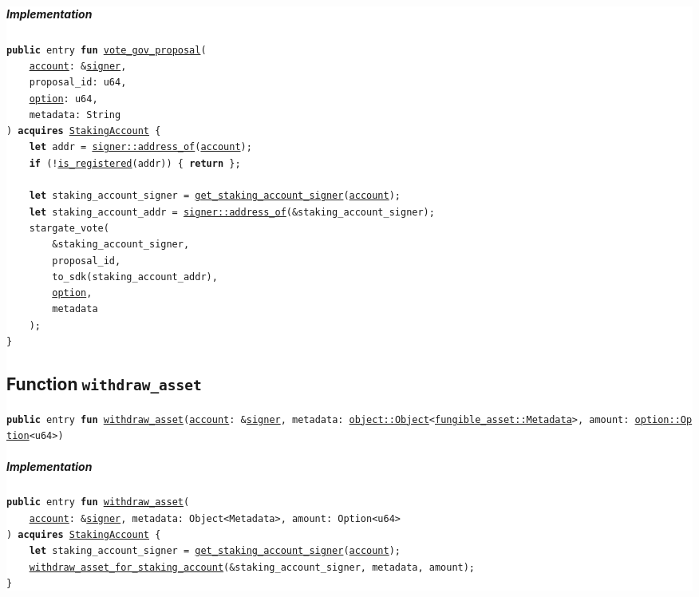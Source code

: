 

##### Implementation


<pre><code><b>public</b> entry <b>fun</b> <a href="lock_staking.md#0x3a886b32a802582f2e446e74d4a24d1d7ed01adf46d2a8f65c5723887e708789_lock_staking_vote_gov_proposal">vote_gov_proposal</a>(
    <a href="">account</a>: &<a href="">signer</a>,
    proposal_id: u64,
    <a href="">option</a>: u64,
    metadata: String
) <b>acquires</b> <a href="lock_staking.md#0x3a886b32a802582f2e446e74d4a24d1d7ed01adf46d2a8f65c5723887e708789_lock_staking_StakingAccount">StakingAccount</a> {
    <b>let</b> addr = <a href="_address_of">signer::address_of</a>(<a href="">account</a>);
    <b>if</b> (!<a href="lock_staking.md#0x3a886b32a802582f2e446e74d4a24d1d7ed01adf46d2a8f65c5723887e708789_lock_staking_is_registered">is_registered</a>(addr)) { <b>return</b> };

    <b>let</b> staking_account_signer = <a href="lock_staking.md#0x3a886b32a802582f2e446e74d4a24d1d7ed01adf46d2a8f65c5723887e708789_lock_staking_get_staking_account_signer">get_staking_account_signer</a>(<a href="">account</a>);
    <b>let</b> staking_account_addr = <a href="_address_of">signer::address_of</a>(&staking_account_signer);
    stargate_vote(
        &staking_account_signer,
        proposal_id,
        to_sdk(staking_account_addr),
        <a href="">option</a>,
        metadata
    );
}
</code></pre>



<a id="0x3a886b32a802582f2e446e74d4a24d1d7ed01adf46d2a8f65c5723887e708789_lock_staking_withdraw_asset"></a>

## Function `withdraw_asset`



<pre><code><b>public</b> entry <b>fun</b> <a href="lock_staking.md#0x3a886b32a802582f2e446e74d4a24d1d7ed01adf46d2a8f65c5723887e708789_lock_staking_withdraw_asset">withdraw_asset</a>(<a href="">account</a>: &<a href="">signer</a>, metadata: <a href="_Object">object::Object</a>&lt;<a href="_Metadata">fungible_asset::Metadata</a>&gt;, amount: <a href="_Option">option::Option</a>&lt;u64&gt;)
</code></pre>



##### Implementation


<pre><code><b>public</b> entry <b>fun</b> <a href="lock_staking.md#0x3a886b32a802582f2e446e74d4a24d1d7ed01adf46d2a8f65c5723887e708789_lock_staking_withdraw_asset">withdraw_asset</a>(
    <a href="">account</a>: &<a href="">signer</a>, metadata: Object&lt;Metadata&gt;, amount: Option&lt;u64&gt;
) <b>acquires</b> <a href="lock_staking.md#0x3a886b32a802582f2e446e74d4a24d1d7ed01adf46d2a8f65c5723887e708789_lock_staking_StakingAccount">StakingAccount</a> {
    <b>let</b> staking_account_signer = <a href="lock_staking.md#0x3a886b32a802582f2e446e74d4a24d1d7ed01adf46d2a8f65c5723887e708789_lock_staking_get_staking_account_signer">get_staking_account_signer</a>(<a href="">account</a>);
    <a href="lock_staking.md#0x3a886b32a802582f2e446e74d4a24d1d7ed01adf46d2a8f65c5723887e708789_lock_staking_withdraw_asset_for_staking_account">withdraw_asset_for_staking_account</a>(&staking_account_signer, metadata, amount);
}
</code></pre>
